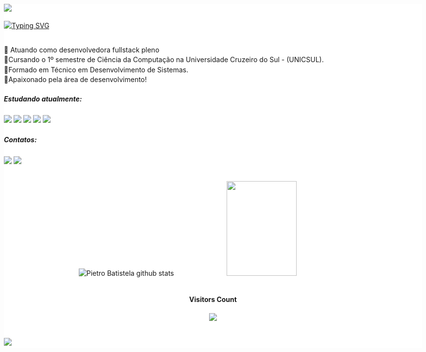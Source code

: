 <img width=100% src="https://capsule-render.vercel.app/api?type=waving&color=00FFFF&height=120&section=header"/>

[![Typing SVG](https://readme-typing-svg.herokuapp.com/?color=ff91a4&size=35&center=true&vCenter=true&width=1000&lines=Olá👋;Bem-vindo(a)+ao+meu+repositório!;:%29)](https://git.io/typing-svg)

##
📌 Atuando como desenvolvedora fullstack pleno  <br>
📌Cursando o 1º semestre de Ciência da Computação na Universidade Cruzeiro do Sul - (UNICSUL). <br>
📌Formado em Técnico em Desenvolvimento de Sistemas. <br>
📌Apaixonado pela área de desenvolvimento!

#####  Estudando atualmente:

<div>
   <img src="https://img.shields.io/badge/JavaScript-F7DF1E?style=for-the-badge&logo=javascript&logoColor=black" />
   <img  src="https://img.shields.io/badge/React-20232A?style=for-the-badge&logo=react&logoColor=61DAFB" />
    <img  src="https://img.shields.io/badge/express.js-%23404d59.svg?style=for-the-badge&logo=express&logoColor=%2361DAFB" />
   <img  src="https://img.shields.io/badge/MySQL-00000F?style=for-the-badge&logo=mysql&logoColor=white" />
   <img  src="https://img.shields.io/badge/node.js-6DA55F?style=for-the-badge&logo=node.js&logoColor=white" />
</div>


#####  Contatos:

<div > 
  <a href = "mailto:pietromartinsb15@gmail.com"><img src="https://img.shields.io/badge/Gmail-D14836?style=for-the-badge&logo=gmail&logoColor=white" target="_blank"></a>
  <a href="https://www.linkedin.com/in/pietro-batistela/" target="_blank"><img src="https://img.shields.io/badge/-LinkedIn-%230077B5?style=for-the-badge&logo=linkedin&logoColor=white" target="_blank"></a> 
  <a href=""></a> 
    
##
 
<div align="center">  
  <img width="49%" height="195px" src="https://github-readme-stats.vercel.app/api?username=pietrobatistela&show_icons=true&count_private=true&hide_border=true&title_color=ff91a4&icon_color=00FFFF&text_color=c9d1d9&bg_color=0d1117" alt="Pietro Batistela github stats" /> 
  <img width="41%" height="195px" src="https://github-readme-stats.vercel.app/api/top-langs/?username=pietrobatistela&layout=compact&hide_border=true&title_color=ff91a4&text_color=00FFFF&bg_color=0d1117" />
  
</div>



 <div align="center">
<br><p align="centre"><b>Visitors Count</b></p>  
<p align="center"><img align="center" src="https://profile-counter.glitch.me/{pietrobatistela}/count.svg" /></p> 
<br>
</div>
<img width=100% src="https://capsule-render.vercel.app/api?type=waving&color=00FFFF&height=120&section=footer"/>


</div>
